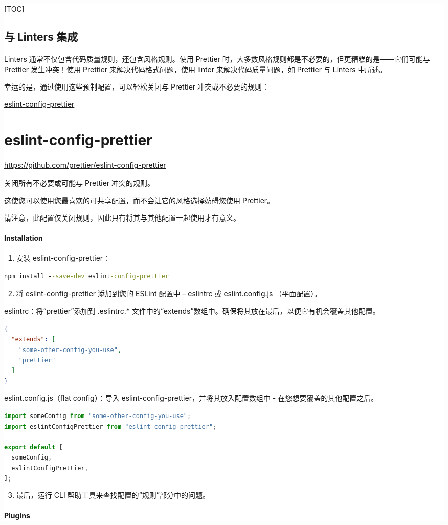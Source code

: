 [TOC]

## 与 Linters 集成

Linters 通常不仅包含代码质量规则，还包含风格规则。使用 Prettier 时，大多数风格规则都是不必要的，但更糟糕的是——它们可能与 Prettier 发生冲突！使用 Prettier 来解决代码格式问题，使用 linter 来解决代码质量问题，如 Prettier 与 Linters 中所述。

幸运的是，通过使用这些预制配置，可以轻松关闭与 Prettier 冲突或不必要的规则：

[eslint-config-prettier](https://github.com/prettier/eslint-config-prettier)



# eslint-config-prettier

https://github.com/prettier/eslint-config-prettier

关闭所有不必要或可能与 Prettier 冲突的规则。

这使您可以使用您最喜欢的可共享配置，而不会让它的风格选择妨碍您使用 Prettier。

请注意，此配置仅关闭规则，因此只有将其与其他配置一起使用才有意义。

#### Installation

1. 安装 eslint-config-prettier：

```cmd
npm install --save-dev eslint-config-prettier
```

2. 将 eslint-config-prettier 添加到您的 ESLint 配置中 – eslintrc 或 eslint.config.js （平面配置）。

eslintrc：将“prettier”添加到 .eslintrc.* 文件中的“extends”数组中。确保将其放在最后，以便它有机会覆盖其他配置。

```json
{
  "extends": [
    "some-other-config-you-use",
    "prettier"
  ]
}
```

eslint.config.js（flat config）：导入 eslint-config-prettier，并将其放入配置数组中 - 在您想要覆盖的其他配置之后。

```js
import someConfig from "some-other-config-you-use";
import eslintConfigPrettier from "eslint-config-prettier";

export default [
  someConfig,
  eslintConfigPrettier,
];
```

3. 最后，运行 CLI 帮助工具来查找配置的“规则”部分中的问题。

#### Plugins
